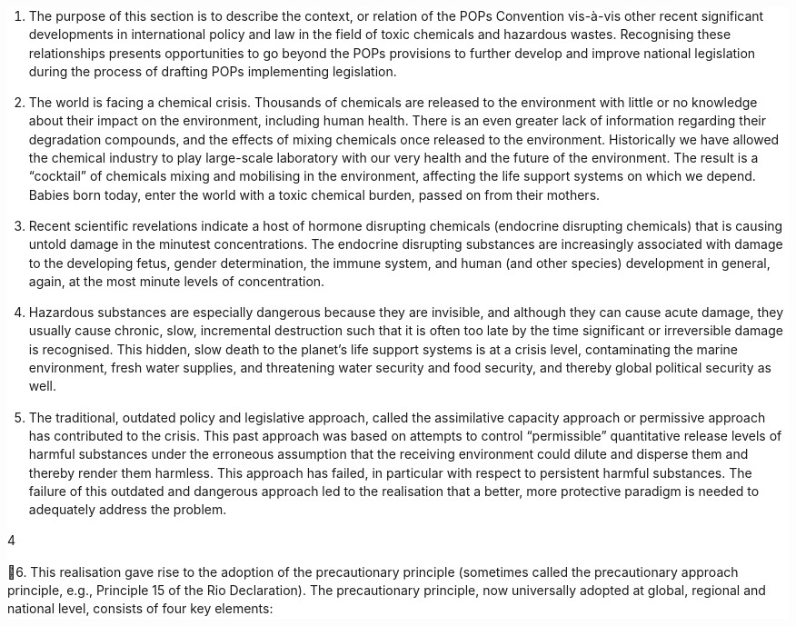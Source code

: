 1. The purpose of this section is to describe the context, or relation of the  POPs  Convention
vis-à-vis other recent significant developments in international policy and law in the field of
toxic chemicals and hazardous wastes. Recognising these relationships presents opportunities
to go beyond the POPs provisions to further develop and improve national legislation during
the process of drafting POPs implementing legislation.

2.  The  world  is  facing  a  chemical  crisis.  Thousands  of  chemicals  are  released  to  the
environment  with  little  or  no  knowledge  about  their  impact  on  the  environment,  including
human  health.  There  is  an  even  greater  lack  of  information  regarding  their  degradation
compounds,  and  the  effects  of  mixing  chemicals  once  released  to  the  environment.
Historically  we  have  allowed  the  chemical  industry  to  play  large-scale  laboratory  with  our
very health and the future of the environment. The result is a “cocktail” of chemicals mixing
and  mobilising  in  the  environment,  affecting  the  life  support  systems  on  which  we  depend.
Babies  born  today,  enter  the  world  with  a  toxic  chemical  burden,  passed  on  from  their
mothers.

3.  Recent  scientific  revelations  indicate  a  host  of  hormone  disrupting  chemicals  (endocrine
disrupting  chemicals)  that  is  causing  untold  damage  in  the  minutest  concentrations.  The
endocrine  disrupting  substances  are  increasingly  associated  with  damage  to  the  developing
fetus, gender determination, the immune system, and human (and other species) development
in general, again, at the most minute levels of concentration.

4.  Hazardous  substances  are  especially  dangerous  because  they  are  invisible,  and  although
they can cause acute damage, they usually cause chronic, slow, incremental destruction such
that  it  is  often  too  late  by  the  time  significant  or  irreversible  damage  is  recognised.  This
hidden, slow  death  to  the planet’s life support systems is at a crisis level, contaminating the
marine  environment,  fresh  water  supplies,  and  threatening  water  security  and  food  security,
and thereby global political security as well.

5.  The  traditional,  outdated  policy  and  legislative  approach,  called  the  assimilative  capacity
approach or permissive approach has contributed to the crisis. This past approach was based
on  attempts  to  control  “permissible”  quantitative  release  levels  of  harmful  substances  under
the erroneous assumption that the receiving environment could dilute and disperse them and
thereby  render  them  harmless.  This  approach  has  failed,  in  particular  with  respect  to
persistent harmful substances. The failure of this outdated and dangerous approach led to the
realisation  that  a  better,  more  protective  paradigm  is  needed  to  adequately  address  the
problem.

4

6. This  realisation gave rise to the adoption of the precautionary principle (sometimes called
the  precautionary  approach  principle,  e.g.,  Principle  15  of  the  Rio  Declaration).  The
precautionary  principle,  now  universally  adopted  at  global,  regional  and  national  level,
consists of four key elements:
